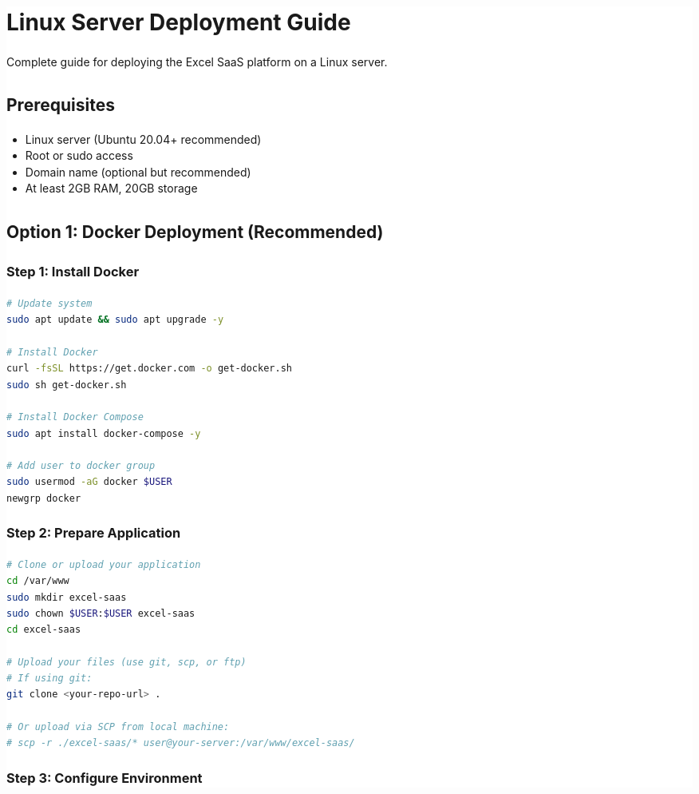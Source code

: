 # Linux Server Deployment Guide

Complete guide for deploying the Excel SaaS platform on a Linux server.

## Prerequisites

- Linux server (Ubuntu 20.04+ recommended)
- Root or sudo access
- Domain name (optional but recommended)
- At least 2GB RAM, 20GB storage

## Option 1: Docker Deployment (Recommended)

### Step 1: Install Docker

```bash
# Update system
sudo apt update && sudo apt upgrade -y

# Install Docker
curl -fsSL https://get.docker.com -o get-docker.sh
sudo sh get-docker.sh

# Install Docker Compose
sudo apt install docker-compose -y

# Add user to docker group
sudo usermod -aG docker $USER
newgrp docker
```

### Step 2: Prepare Application

```bash
# Clone or upload your application
cd /var/www
sudo mkdir excel-saas
sudo chown $USER:$USER excel-saas
cd excel-saas

# Upload your files (use git, scp, or ftp)
# If using git:
git clone <your-repo-url> .

# Or upload via SCP from local machine:
# scp -r ./excel-saas/* user@your-server:/var/www/excel-saas/
```

### Step 3: Configure Environment

